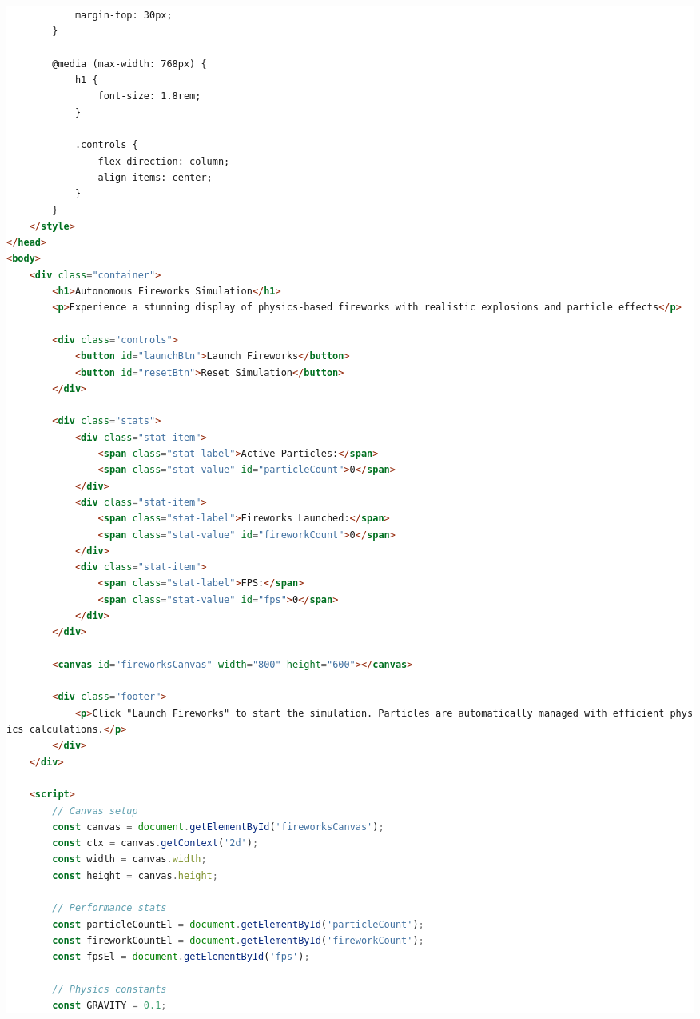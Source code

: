 ```html
            margin-top: 30px;
        }
        
        @media (max-width: 768px) {
            h1 {
                font-size: 1.8rem;
            }
            
            .controls {
                flex-direction: column;
                align-items: center;
            }
        }
    </style>
</head>
<body>
    <div class="container">
        <h1>Autonomous Fireworks Simulation</h1>
        <p>Experience a stunning display of physics-based fireworks with realistic explosions and particle effects</p>
        
        <div class="controls">
            <button id="launchBtn">Launch Fireworks</button>
            <button id="resetBtn">Reset Simulation</button>
        </div>
        
        <div class="stats">
            <div class="stat-item">
                <span class="stat-label">Active Particles:</span>
                <span class="stat-value" id="particleCount">0</span>
            </div>
            <div class="stat-item">
                <span class="stat-label">Fireworks Launched:</span>
                <span class="stat-value" id="fireworkCount">0</span>
            </div>
            <div class="stat-item">
                <span class="stat-label">FPS:</span>
                <span class="stat-value" id="fps">0</span>
            </div>
        </div>
        
        <canvas id="fireworksCanvas" width="800" height="600"></canvas>
        
        <div class="footer">
            <p>Click "Launch Fireworks" to start the simulation. Particles are automatically managed with efficient physics calculations.</p>
        </div>
    </div>

    <script>
        // Canvas setup
        const canvas = document.getElementById('fireworksCanvas');
        const ctx = canvas.getContext('2d');
        const width = canvas.width;
        const height = canvas.height;
        
        // Performance stats
        const particleCountEl = document.getElementById('particleCount');
        const fireworkCountEl = document.getElementById('fireworkCount');
        const fpsEl = document.getElementById('fps');
        
        // Physics constants
        const GRAVITY = 0.1;
```